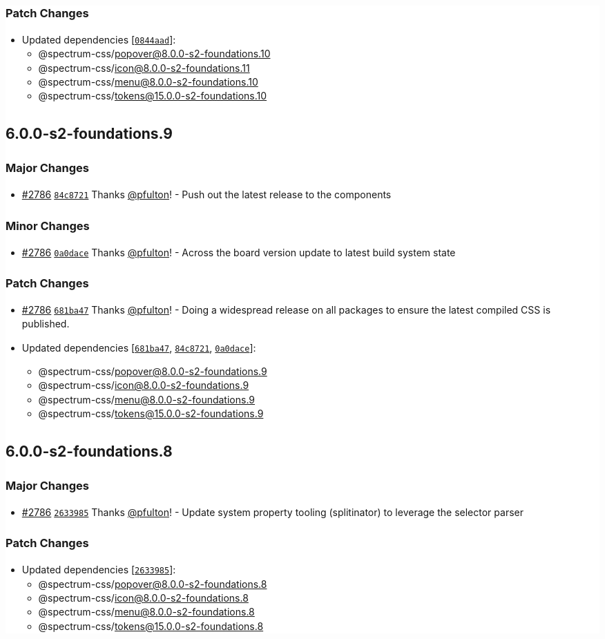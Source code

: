 ### Patch Changes

- Updated dependencies [[`0844aad`](https://github.com/adobe/spectrum-css/commit/0844aadba2fefb844a66370ff6e9b4704f6c1543)]:
  - @spectrum-css/popover@8.0.0-s2-foundations.10
  - @spectrum-css/icon@8.0.0-s2-foundations.11
  - @spectrum-css/menu@8.0.0-s2-foundations.10
  - @spectrum-css/tokens@15.0.0-s2-foundations.10

## 6.0.0-s2-foundations.9

### Major Changes

- [#2786](https://github.com/adobe/spectrum-css/pull/2786) [`84c8721`](https://github.com/adobe/spectrum-css/commit/84c87212ccb37c887225eaff28e84d9f8e608e09) Thanks [@pfulton](https://github.com/pfulton)! - Push out the latest release to the components

### Minor Changes

- [#2786](https://github.com/adobe/spectrum-css/pull/2786) [`0a0dace`](https://github.com/adobe/spectrum-css/commit/0a0dacec163234bc73961ef17826cdc33765d9df) Thanks [@pfulton](https://github.com/pfulton)! - Across the board version update to latest build system state

### Patch Changes

- [#2786](https://github.com/adobe/spectrum-css/pull/2786) [`681ba47`](https://github.com/adobe/spectrum-css/commit/681ba478c1259d0bbb183670f3188538ec3bee1d) Thanks [@pfulton](https://github.com/pfulton)! - Doing a widespread release on all packages to ensure the latest compiled CSS is published.

- Updated dependencies [[`681ba47`](https://github.com/adobe/spectrum-css/commit/681ba478c1259d0bbb183670f3188538ec3bee1d), [`84c8721`](https://github.com/adobe/spectrum-css/commit/84c87212ccb37c887225eaff28e84d9f8e608e09), [`0a0dace`](https://github.com/adobe/spectrum-css/commit/0a0dacec163234bc73961ef17826cdc33765d9df)]:
  - @spectrum-css/popover@8.0.0-s2-foundations.9
  - @spectrum-css/icon@8.0.0-s2-foundations.9
  - @spectrum-css/menu@8.0.0-s2-foundations.9
  - @spectrum-css/tokens@15.0.0-s2-foundations.9

## 6.0.0-s2-foundations.8

### Major Changes

- [#2786](https://github.com/adobe/spectrum-css/pull/2786) [`2633985`](https://github.com/adobe/spectrum-css/commit/2633985775ef5a8fad929e275e55e99b75b10959) Thanks [@pfulton](https://github.com/pfulton)! - Update system property tooling (splitinator) to leverage the selector parser

### Patch Changes

- Updated dependencies [[`2633985`](https://github.com/adobe/spectrum-css/commit/2633985775ef5a8fad929e275e55e99b75b10959)]:
  - @spectrum-css/popover@8.0.0-s2-foundations.8
  - @spectrum-css/icon@8.0.0-s2-foundations.8
  - @spectrum-css/menu@8.0.0-s2-foundations.8
  - @spectrum-css/tokens@15.0.0-s2-foundations.8
